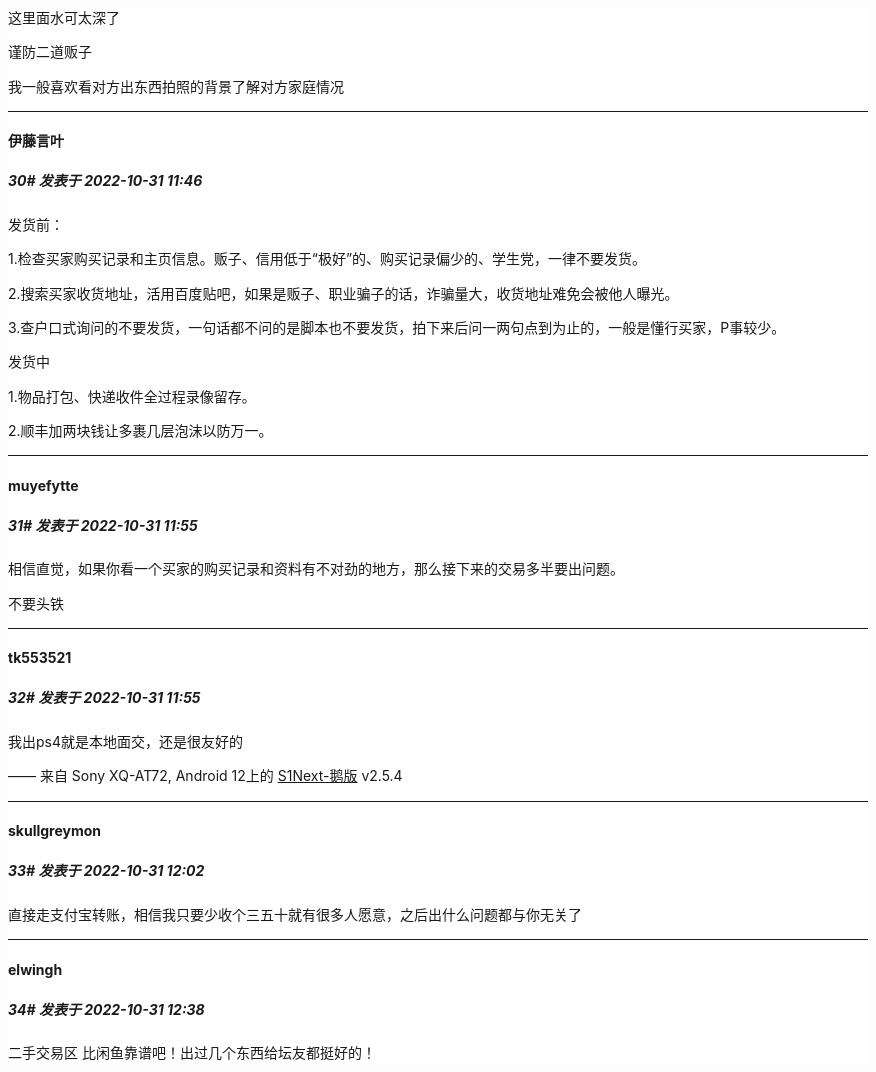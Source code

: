这里面水可太深了

谨防二道贩子

我一般喜欢看对方出东西拍照的背景了解对方家庭情况

*****

####  伊藤言叶  
##### 30#       发表于 2022-10-31 11:46

发货前：

1.检查买家购买记录和主页信息。贩子、信用低于“极好”的、购买记录偏少的、学生党，一律不要发货。

2.搜索买家收货地址，活用百度贴吧，如果是贩子、职业骗子的话，诈骗量大，收货地址难免会被他人曝光。

3.查户口式询问的不要发货，一句话都不问的是脚本也不要发货，拍下来后问一两句点到为止的，一般是懂行买家，P事较少。

发货中

1.物品打包、快递收件全过程录像留存。

2.顺丰加两块钱让多裹几层泡沫以防万一。



*****

####  muyefytte  
##### 31#       发表于 2022-10-31 11:55

相信直觉，如果你看一个买家的购买记录和资料有不对劲的地方，那么接下来的交易多半要出问题。

不要头铁

*****

####  tk553521  
##### 32#       发表于 2022-10-31 11:55

我出ps4就是本地面交，还是很友好的

—— 来自 Sony XQ-AT72, Android 12上的 [S1Next-鹅版](https://github.com/ykrank/S1-Next/releases) v2.5.4

*****

####  skullgreymon  
##### 33#       发表于 2022-10-31 12:02

直接走支付宝转账，相信我只要少收个三五十就有很多人愿意，之后出什么问题都与你无关了

*****

####  elwingh  
##### 34#       发表于 2022-10-31 12:38

二手交易区 比闲鱼靠谱吧！出过几个东西给坛友都挺好的！

